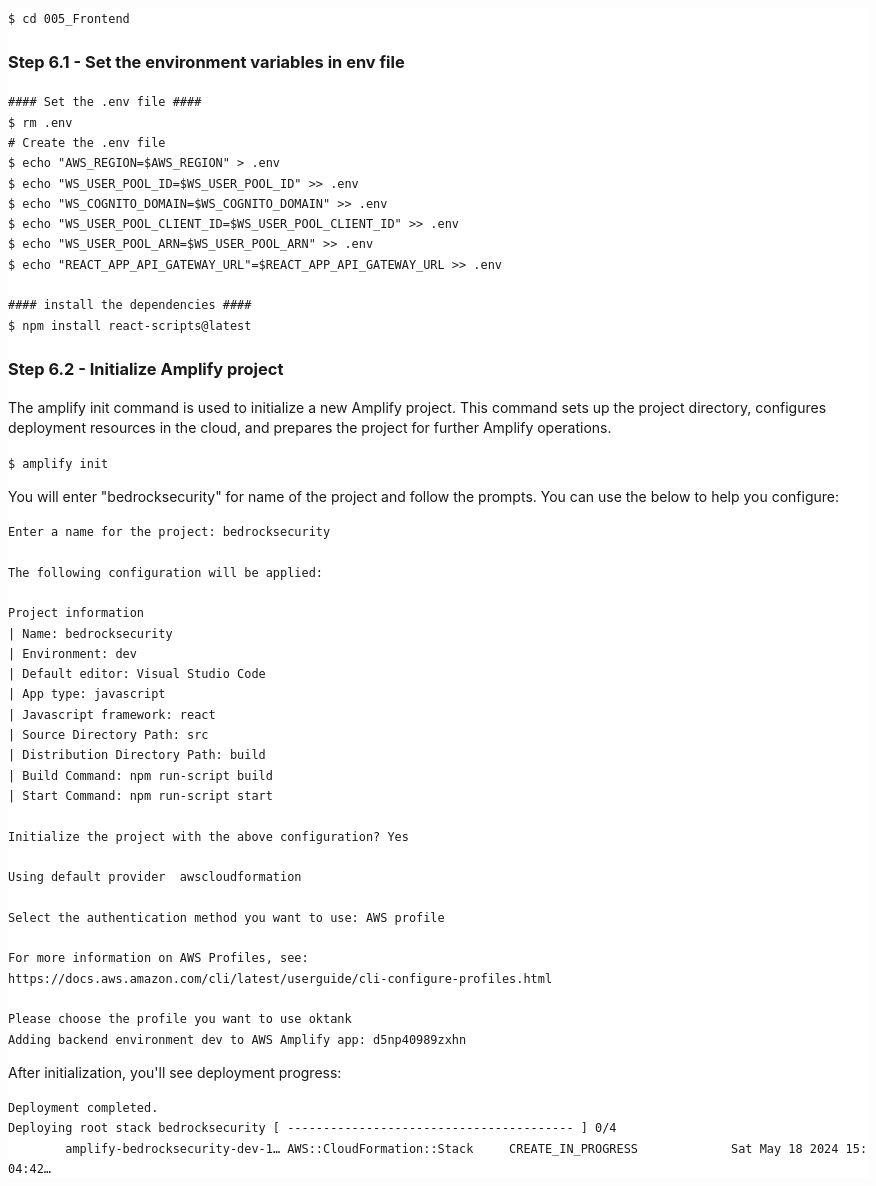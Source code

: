 ```
$ cd 005_Frontend
```
### Step 6.1 - Set the environment variables in env file

```
#### Set the .env file ####
$ rm .env
# Create the .env file
$ echo "AWS_REGION=$AWS_REGION" > .env
$ echo "WS_USER_POOL_ID=$WS_USER_POOL_ID" >> .env
$ echo "WS_COGNITO_DOMAIN=$WS_COGNITO_DOMAIN" >> .env
$ echo "WS_USER_POOL_CLIENT_ID=$WS_USER_POOL_CLIENT_ID" >> .env
$ echo "WS_USER_POOL_ARN=$WS_USER_POOL_ARN" >> .env
$ echo "REACT_APP_API_GATEWAY_URL"=$REACT_APP_API_GATEWAY_URL >> .env

#### install the dependencies ####
$ npm install react-scripts@latest
```

### Step 6.2 - Initialize Amplify project

The amplify init command is used to initialize a new Amplify project. This command sets up the project directory, configures deployment resources in the cloud, and prepares the project for further Amplify operations.

```
$ amplify init
```
You will enter "bedrocksecurity" for name of the project and follow the prompts. You can use the below to help you configure:
```
Enter a name for the project: bedrocksecurity

The following configuration will be applied:

Project information
| Name: bedrocksecurity
| Environment: dev
| Default editor: Visual Studio Code
| App type: javascript
| Javascript framework: react
| Source Directory Path: src
| Distribution Directory Path: build
| Build Command: npm run-script build
| Start Command: npm run-script start

Initialize the project with the above configuration? Yes

Using default provider  awscloudformation

Select the authentication method you want to use: AWS profile

For more information on AWS Profiles, see:
https://docs.aws.amazon.com/cli/latest/userguide/cli-configure-profiles.html

Please choose the profile you want to use oktank
Adding backend environment dev to AWS Amplify app: d5np40989zxhn
```
After initialization, you'll see deployment progress:
```
Deployment completed.
Deploying root stack bedrocksecurity [ ---------------------------------------- ] 0/4
        amplify-bedrocksecurity-dev-1… AWS::CloudFormation::Stack     CREATE_IN_PROGRESS             Sat May 18 2024 15:04:42…     
```